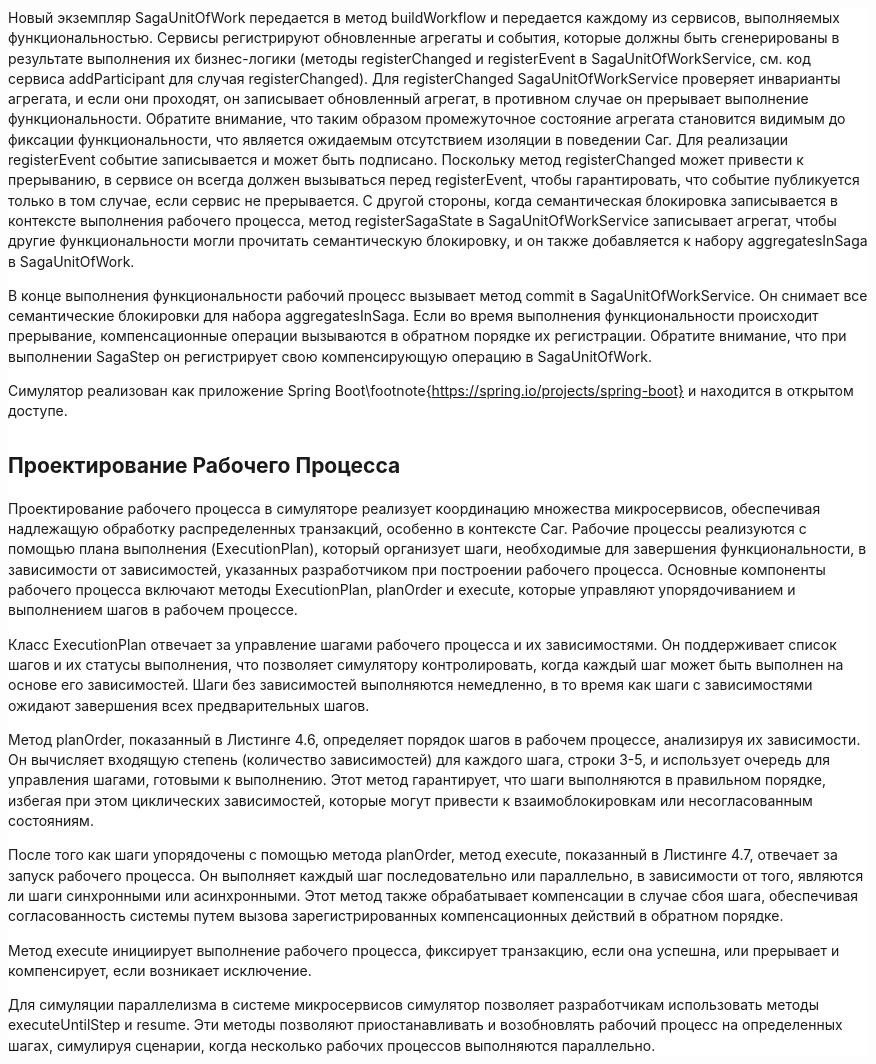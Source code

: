 Новый экземпляр SagaUnitOfWork передается в метод buildWorkflow и передается каждому из сервисов, выполняемых функциональностью. Сервисы регистрируют обновленные агрегаты и события, которые должны быть сгенерированы в результате выполнения их бизнес-логики (методы registerChanged и registerEvent в SagaUnitOfWorkService, см. код сервиса addParticipant для случая registerChanged). Для registerChanged SagaUnitOfWorkService проверяет инварианты агрегата, и если они проходят, он записывает обновленный агрегат, в противном случае он прерывает выполнение функциональности. Обратите внимание, что таким образом промежуточное состояние агрегата становится видимым до фиксации функциональности, что является ожидаемым отсутствием изоляции в поведении Саг. Для реализации registerEvent событие записывается и может быть подписано. Поскольку метод registerChanged может привести к прерыванию, в сервисе он всегда должен вызываться перед registerEvent, чтобы гарантировать, что событие публикуется только в том случае, если сервис не прерывается. С другой стороны, когда семантическая блокировка записывается в контексте выполнения рабочего процесса, метод registerSagaState в SagaUnitOfWorkService записывает агрегат, чтобы другие функциональности могли прочитать семантическую блокировку, и он также добавляется к набору aggregatesInSaga в SagaUnitOfWork.

В конце выполнения функциональности рабочий процесс вызывает метод commit в SagaUnitOfWorkService. Он снимает все семантические блокировки для набора aggregatesInSaga. Если во время выполнения функциональности происходит прерывание, компенсационные операции вызываются в обратном порядке их регистрации. Обратите внимание, что при выполнении SagaStep он регистрирует свою компенсирующую операцию в SagaUnitOfWork.

Симулятор реализован как приложение Spring Boot\footnote{https://spring.io/projects/spring-boot} и находится в открытом доступе.

## Проектирование Рабочего Процесса

Проектирование рабочего процесса в симуляторе реализует координацию множества микросервисов, обеспечивая надлежащую обработку распределенных транзакций, особенно в контексте Саг. Рабочие процессы реализуются с помощью плана выполнения (ExecutionPlan), который организует шаги, необходимые для завершения функциональности, в зависимости от зависимостей, указанных разработчиком при построении рабочего процесса. Основные компоненты рабочего процесса включают методы ExecutionPlan, planOrder и execute, которые управляют упорядочиванием и выполнением шагов в рабочем процессе.

Класс ExecutionPlan отвечает за управление шагами рабочего процесса и их зависимостями. Он поддерживает список шагов и их статусы выполнения, что позволяет симулятору контролировать, когда каждый шаг может быть выполнен на основе его зависимостей. Шаги без зависимостей выполняются немедленно, в то время как шаги с зависимостями ожидают завершения всех предварительных шагов.

Метод planOrder, показанный в Листинге 4.6, определяет порядок шагов в рабочем процессе, анализируя их зависимости. Он вычисляет входящую степень (количество зависимостей) для каждого шага, строки 3-5, и использует очередь для управления шагами, готовыми к выполнению. Этот метод гарантирует, что шаги выполняются в правильном порядке, избегая при этом циклических зависимостей, которые могут привести к взаимоблокировкам или несогласованным состояниям.

После того как шаги упорядочены с помощью метода planOrder, метод execute, показанный в Листинге 4.7, отвечает за запуск рабочего процесса. Он выполняет каждый шаг последовательно или параллельно, в зависимости от того, являются ли шаги синхронными или асинхронными. Этот метод также обрабатывает компенсации в случае сбоя шага, обеспечивая согласованность системы путем вызова зарегистрированных компенсационных действий в обратном порядке.

Метод execute инициирует выполнение рабочего процесса, фиксирует транзакцию, если она успешна, или прерывает и компенсирует, если возникает исключение.

Для симуляции параллелизма в системе микросервисов симулятор позволяет разработчикам использовать методы executeUntilStep и resume. Эти методы позволяют приостанавливать и возобновлять рабочий процесс на определенных шагах, симулируя сценарии, когда несколько рабочих процессов выполняются параллельно.
